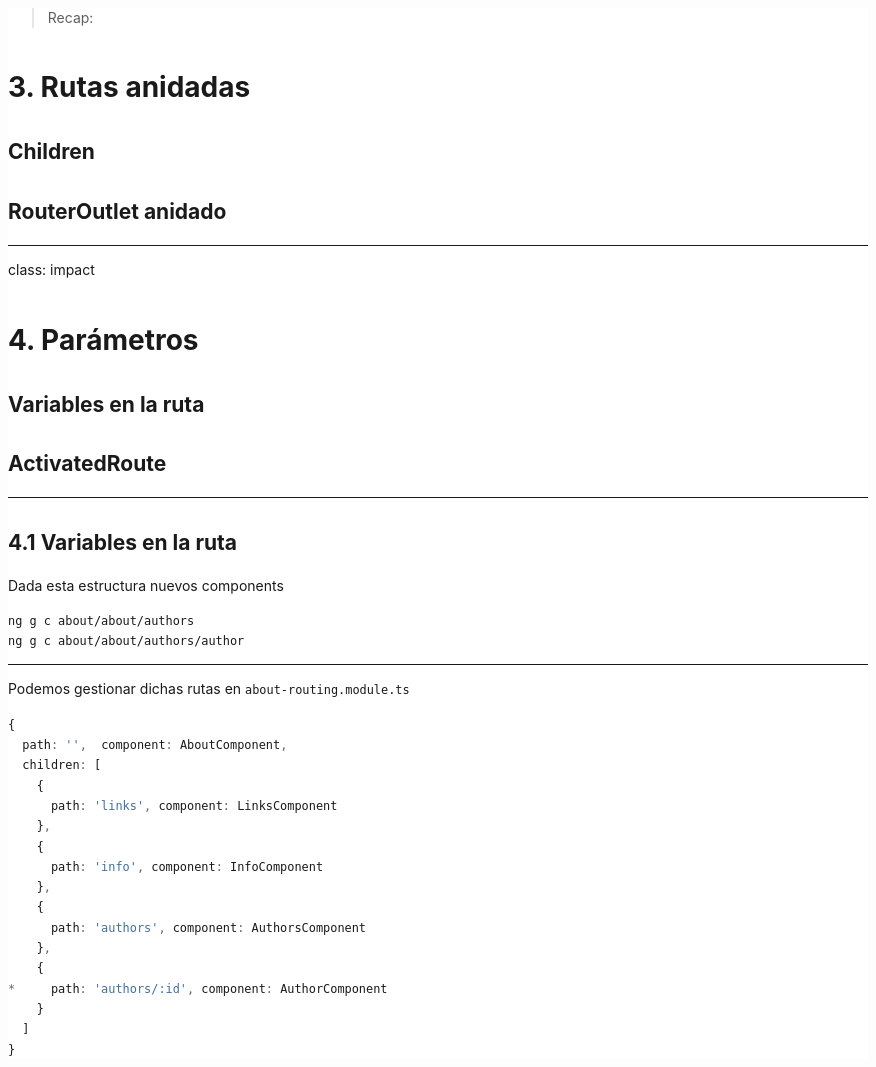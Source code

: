
> Recap:

# 3. Rutas anidadas

## Children

## RouterOutlet anidado

---

class: impact

# 4. Parámetros

## Variables en la ruta

## ActivatedRoute

---

## 4.1 Variables en la ruta

Dada esta estructura nuevos components

```bash
ng g c about/about/authors
ng g c about/about/authors/author
```

---

Podemos gestionar dichas rutas en `about-routing.module.ts`

```typescript
{
  path: '',  component: AboutComponent,
  children: [
    {
      path: 'links', component: LinksComponent
    },
    {
      path: 'info', component: InfoComponent
    },
    {
      path: 'authors', component: AuthorsComponent
    },
    {
*     path: 'authors/:id', component: AuthorComponent
    }
  ]
}
```
